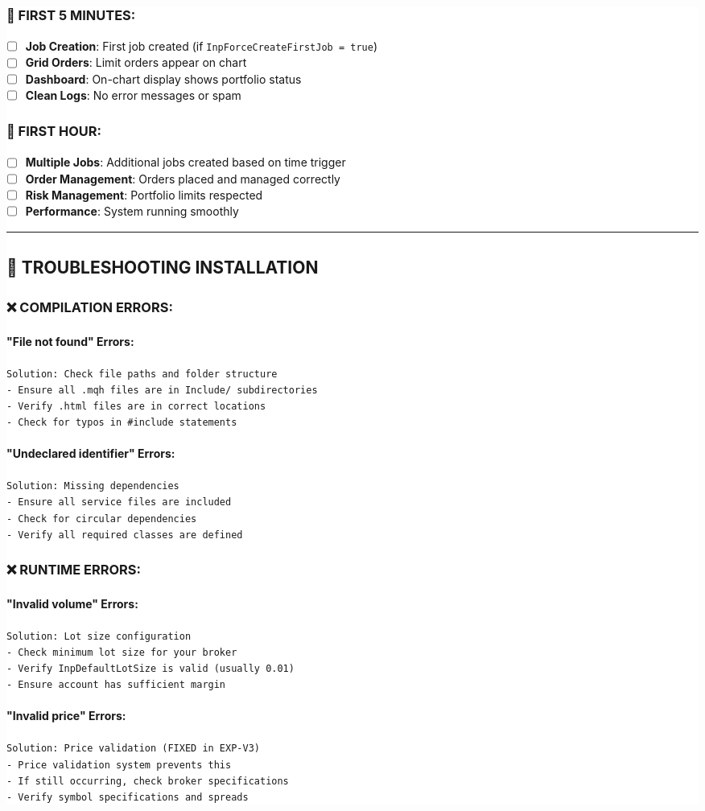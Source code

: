 ### **🎯 FIRST 5 MINUTES:**
- [ ] **Job Creation**: First job created (if `InpForceCreateFirstJob = true`)
- [ ] **Grid Orders**: Limit orders appear on chart
- [ ] **Dashboard**: On-chart display shows portfolio status
- [ ] **Clean Logs**: No error messages or spam

### **🎯 FIRST HOUR:**
- [ ] **Multiple Jobs**: Additional jobs created based on time trigger
- [ ] **Order Management**: Orders placed and managed correctly
- [ ] **Risk Management**: Portfolio limits respected
- [ ] **Performance**: System running smoothly

---

## 🚨 **TROUBLESHOOTING INSTALLATION**

### **❌ COMPILATION ERRORS:**

#### **"File not found" Errors:**
```
Solution: Check file paths and folder structure
- Ensure all .mqh files are in Include/ subdirectories
- Verify .html files are in correct locations
- Check for typos in #include statements
```

#### **"Undeclared identifier" Errors:**
```
Solution: Missing dependencies
- Ensure all service files are included
- Check for circular dependencies
- Verify all required classes are defined
```

### **❌ RUNTIME ERRORS:**

#### **"Invalid volume" Errors:**
```
Solution: Lot size configuration
- Check minimum lot size for your broker
- Verify InpDefaultLotSize is valid (usually 0.01)
- Ensure account has sufficient margin
```

#### **"Invalid price" Errors:**
```
Solution: Price validation (FIXED in EXP-V3)
- Price validation system prevents this
- If still occurring, check broker specifications
- Verify symbol specifications and spreads
```
